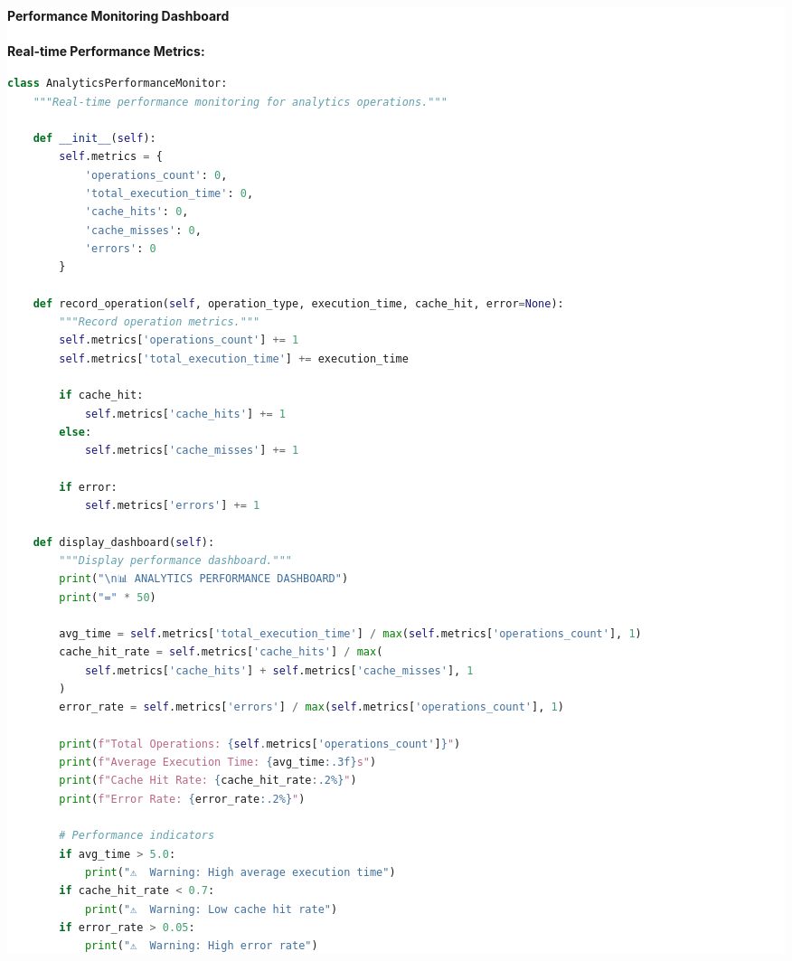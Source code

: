 #### Performance Monitoring Dashboard

**Real-time Performance Metrics:**
```python
class AnalyticsPerformanceMonitor:
    """Real-time performance monitoring for analytics operations."""
    
    def __init__(self):
        self.metrics = {
            'operations_count': 0,
            'total_execution_time': 0,
            'cache_hits': 0,
            'cache_misses': 0,
            'errors': 0
        }
    
    def record_operation(self, operation_type, execution_time, cache_hit, error=None):
        """Record operation metrics."""
        self.metrics['operations_count'] += 1
        self.metrics['total_execution_time'] += execution_time
        
        if cache_hit:
            self.metrics['cache_hits'] += 1
        else:
            self.metrics['cache_misses'] += 1
        
        if error:
            self.metrics['errors'] += 1
    
    def display_dashboard(self):
        """Display performance dashboard."""
        print("\n📊 ANALYTICS PERFORMANCE DASHBOARD")
        print("=" * 50)
        
        avg_time = self.metrics['total_execution_time'] / max(self.metrics['operations_count'], 1)
        cache_hit_rate = self.metrics['cache_hits'] / max(
            self.metrics['cache_hits'] + self.metrics['cache_misses'], 1
        )
        error_rate = self.metrics['errors'] / max(self.metrics['operations_count'], 1)
        
        print(f"Total Operations: {self.metrics['operations_count']}")
        print(f"Average Execution Time: {avg_time:.3f}s")
        print(f"Cache Hit Rate: {cache_hit_rate:.2%}")
        print(f"Error Rate: {error_rate:.2%}")
        
        # Performance indicators
        if avg_time > 5.0:
            print("⚠️  Warning: High average execution time")
        if cache_hit_rate < 0.7:
            print("⚠️  Warning: Low cache hit rate")
        if error_rate > 0.05:
            print("⚠️  Warning: High error rate")
```
